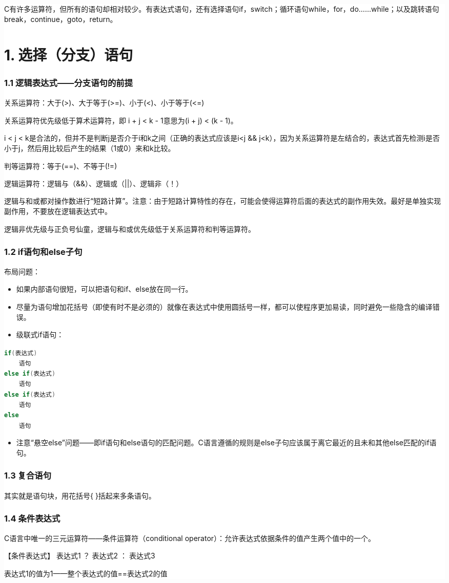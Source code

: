 C有许多运算符，但所有的语句却相对较少。有表达式语句，还有选择语句if，switch；循环语句while，for，do……while；以及跳转语句break，continue，goto，return。

# 1. 选择（分支）语句

### 1.1 逻辑表达式——分支语句的前提

关系运算符：大于(>)、大于等于(>=)、小于(<)、小于等于(<=)

关系运算符优先级低于算术运算符，即 i + j < k - 1意思为(i + j) < (k - 1)。

i < j < k是合法的，但并不是判断j是否介于i和k之间（正确的表达式应该是i<j && j<k），因为关系运算符是左结合的，表达式首先检测i是否小于j，然后用比较后产生的结果（1或0）来和k比较。

判等运算符：等于(==)、不等于(!=)

逻辑运算符：逻辑与（&&）、逻辑或（||）、逻辑非（！）

逻辑与和或都对操作数进行“短路计算”。注意：由于短路计算特性的存在，可能会使得运算符后面的表达式的副作用失效。最好是单独实现副作用，不要放在逻辑表达式中。

逻辑非优先级与正负号仙童，逻辑与和或优先级低于关系运算符和判等运算符。

### 1.2 if语句和else子句

布局问题：

- 如果内部语句很短，可以把语句和if、else放在同一行。

- 尽量为语句增加花括号（即使有时不是必须的）就像在表达式中使用圆括号一样，都可以使程序更加易读，同时避免一些隐含的编译错误。

- 级联式if语句：

```c
if(表达式)
    语句
else if(表达式)
    语句
else if(表达式)
   	语句
else
    语句
```

- 注意“悬空else”问题——即if语句和else语句的匹配问题。C语言遵循的规则是else子句应该属于离它最近的且未和其他else匹配的if语句。

### 1.3 复合语句

其实就是语句块，用花括号{ }括起来多条语句。

### 1.4 条件表达式

C语言中唯一的三元运算符——条件运算符（conditional operator）：允许表达式依据条件的值产生两个值中的一个。

【条件表达式】      表达式1  ？  表达式2  ：  表达式3

表达式1的值为1——整个表达式的值==表达式2的值

